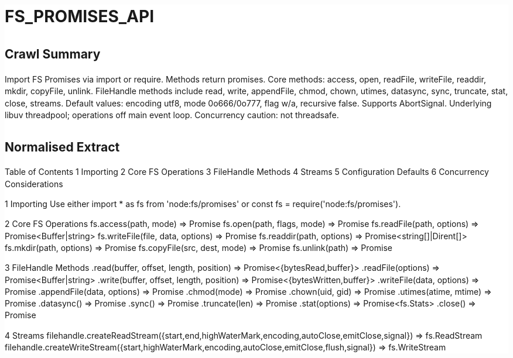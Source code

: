 # FS_PROMISES_API

## Crawl Summary
Import FS Promises via import or require. Methods return promises. Core methods: access, open, readFile, writeFile, readdir, mkdir, copyFile, unlink. FileHandle methods include read, write, appendFile, chmod, chown, utimes, datasync, sync, truncate, stat, close, streams. Default values: encoding utf8, mode 0o666/0o777, flag w/a, recursive false. Supports AbortSignal. Underlying libuv threadpool; operations off main event loop. Concurrency caution: not threadsafe.

## Normalised Extract
Table of Contents
1 Importing
2 Core FS Operations
3 FileHandle Methods
4 Streams
5 Configuration Defaults
6 Concurrency Considerations

1 Importing
Use either import * as fs from 'node:fs/promises' or const fs = require('node:fs/promises').

2 Core FS Operations
fs.access(path, mode) => Promise<void>
fs.open(path, flags, mode) => Promise<FileHandle>
fs.readFile(path, options) => Promise<Buffer|string>
fs.writeFile(file, data, options) => Promise<void>
fs.readdir(path, options) => Promise<string[]|Dirent[]>
fs.mkdir(path, options) => Promise<void>
fs.copyFile(src, dest, mode) => Promise<void>
fs.unlink(path) => Promise<void>

3 FileHandle Methods
.read(buffer, offset, length, position) => Promise<{bytesRead,buffer}>
.readFile(options) => Promise<Buffer|string>
.write(buffer, offset, length, position) => Promise<{bytesWritten,buffer}>
.writeFile(data, options) => Promise<void>
.appendFile(data, options) => Promise<void>
.chmod(mode) => Promise<void>
.chown(uid, gid) => Promise<void>
.utimes(atime, mtime) => Promise<void>
.datasync() => Promise<void>
.sync() => Promise<void>
.truncate(len) => Promise<void>
.stat(options) => Promise<fs.Stats>
.close() => Promise<void>

4 Streams
filehandle.createReadStream({start,end,highWaterMark,encoding,autoClose,emitClose,signal}) => fs.ReadStream
filehandle.createWriteStream({start,highWaterMark,encoding,autoClose,emitClose,flush,signal}) => fs.WriteStream
